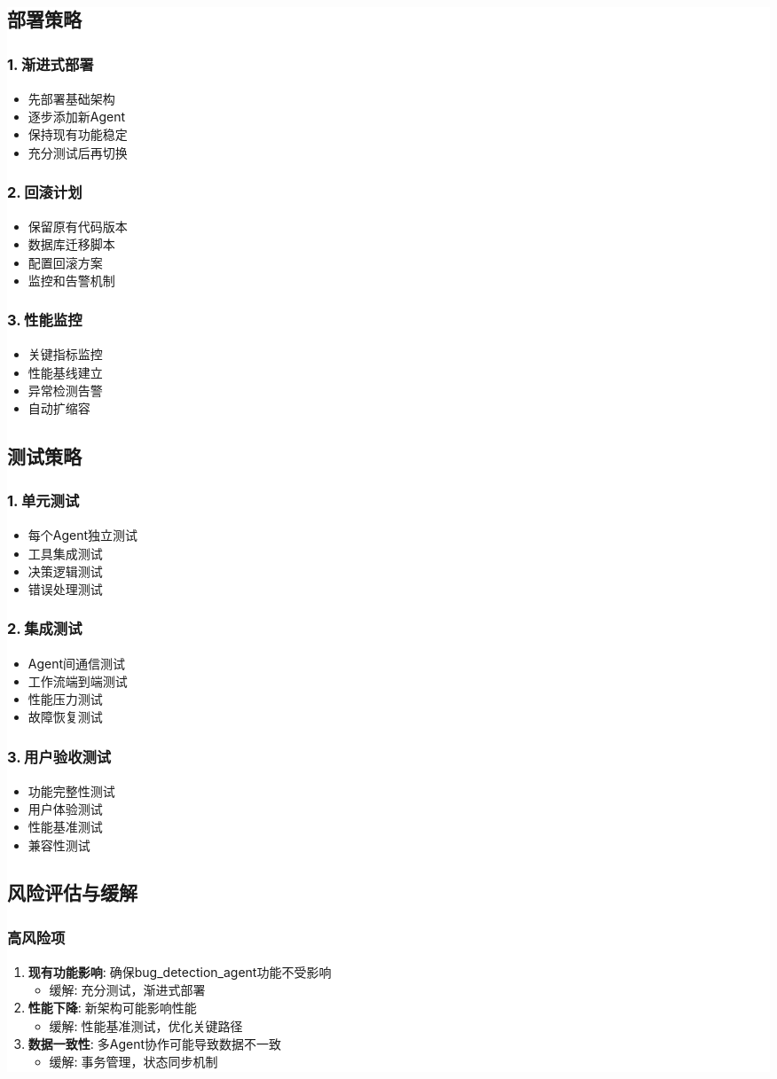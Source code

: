 ## 部署策略

### 1. 渐进式部署
- 先部署基础架构
- 逐步添加新Agent
- 保持现有功能稳定
- 充分测试后再切换

### 2. 回滚计划
- 保留原有代码版本
- 数据库迁移脚本
- 配置回滚方案
- 监控和告警机制

### 3. 性能监控
- 关键指标监控
- 性能基线建立
- 异常检测告警
- 自动扩缩容

## 测试策略

### 1. 单元测试
- 每个Agent独立测试
- 工具集成测试
- 决策逻辑测试
- 错误处理测试

### 2. 集成测试
- Agent间通信测试
- 工作流端到端测试
- 性能压力测试
- 故障恢复测试

### 3. 用户验收测试
- 功能完整性测试
- 用户体验测试
- 性能基准测试
- 兼容性测试

## 风险评估与缓解

### 高风险项
1. **现有功能影响**: 确保bug_detection_agent功能不受影响
   - 缓解: 充分测试，渐进式部署
2. **性能下降**: 新架构可能影响性能
   - 缓解: 性能基准测试，优化关键路径
3. **数据一致性**: 多Agent协作可能导致数据不一致
   - 缓解: 事务管理，状态同步机制
